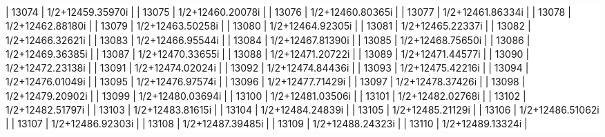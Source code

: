 |  13074 | 1/2+12459.35970i |
|  13075 | 1/2+12460.20078i |
|  13076 | 1/2+12460.80365i |
|  13077 | 1/2+12461.86334i |
|  13078 | 1/2+12462.88180i |
|  13079 | 1/2+12463.50258i |
|  13080 | 1/2+12464.92305i |
|  13081 | 1/2+12465.22337i |
|  13082 | 1/2+12466.32621i |
|  13083 | 1/2+12466.95544i |
|  13084 | 1/2+12467.81390i |
|  13085 | 1/2+12468.75650i |
|  13086 | 1/2+12469.36385i |
|  13087 | 1/2+12470.33655i |
|  13088 | 1/2+12471.20722i |
|  13089 | 1/2+12471.44577i |
|  13090 | 1/2+12472.23138i |
|  13091 | 1/2+12474.02024i |
|  13092 | 1/2+12474.84436i |
|  13093 | 1/2+12475.42216i |
|  13094 | 1/2+12476.01049i |
|  13095 | 1/2+12476.97574i |
|  13096 | 1/2+12477.71429i |
|  13097 | 1/2+12478.37426i |
|  13098 | 1/2+12479.20902i |
|  13099 | 1/2+12480.03694i |
|  13100 | 1/2+12481.03506i |
|  13101 | 1/2+12482.02768i |
|  13102 | 1/2+12482.51797i |
|  13103 | 1/2+12483.81615i |
|  13104 | 1/2+12484.24839i |
|  13105 | 1/2+12485.21129i |
|  13106 | 1/2+12486.51062i |
|  13107 | 1/2+12486.92303i |
|  13108 | 1/2+12487.39485i |
|  13109 | 1/2+12488.24323i |
|  13110 | 1/2+12489.13324i |